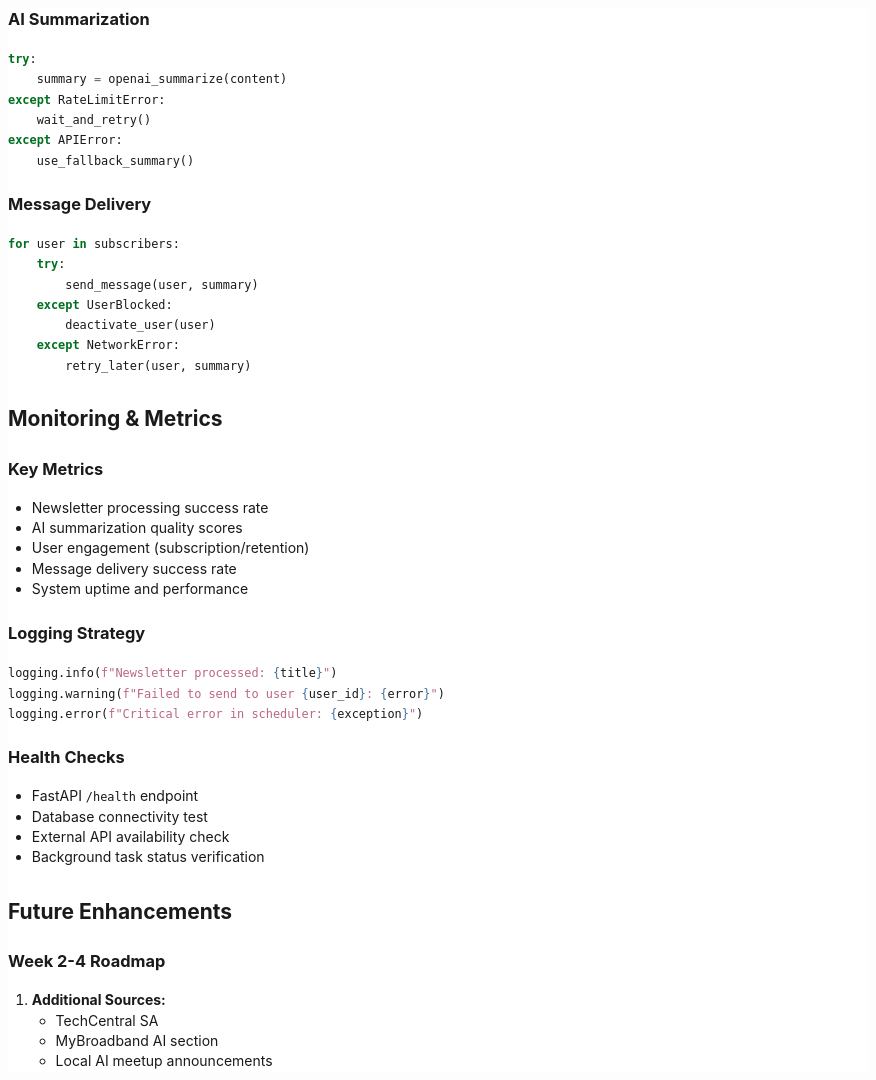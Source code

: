 ### AI Summarization
```python
try:
    summary = openai_summarize(content)
except RateLimitError:
    wait_and_retry()
except APIError:
    use_fallback_summary()
```

### Message Delivery
```python
for user in subscribers:
    try:
        send_message(user, summary)
    except UserBlocked:
        deactivate_user(user)
    except NetworkError:
        retry_later(user, summary)
```

## Monitoring & Metrics

### Key Metrics
- Newsletter processing success rate
- AI summarization quality scores
- User engagement (subscription/retention)
- Message delivery success rate
- System uptime and performance

### Logging Strategy
```python
logging.info(f"Newsletter processed: {title}")
logging.warning(f"Failed to send to user {user_id}: {error}")
logging.error(f"Critical error in scheduler: {exception}")
```

### Health Checks
- FastAPI `/health` endpoint
- Database connectivity test
- External API availability check
- Background task status verification

## Future Enhancements

### Week 2-4 Roadmap
1. **Additional Sources:**
   - TechCentral SA
   - MyBroadband AI section
   - Local AI meetup announcements
